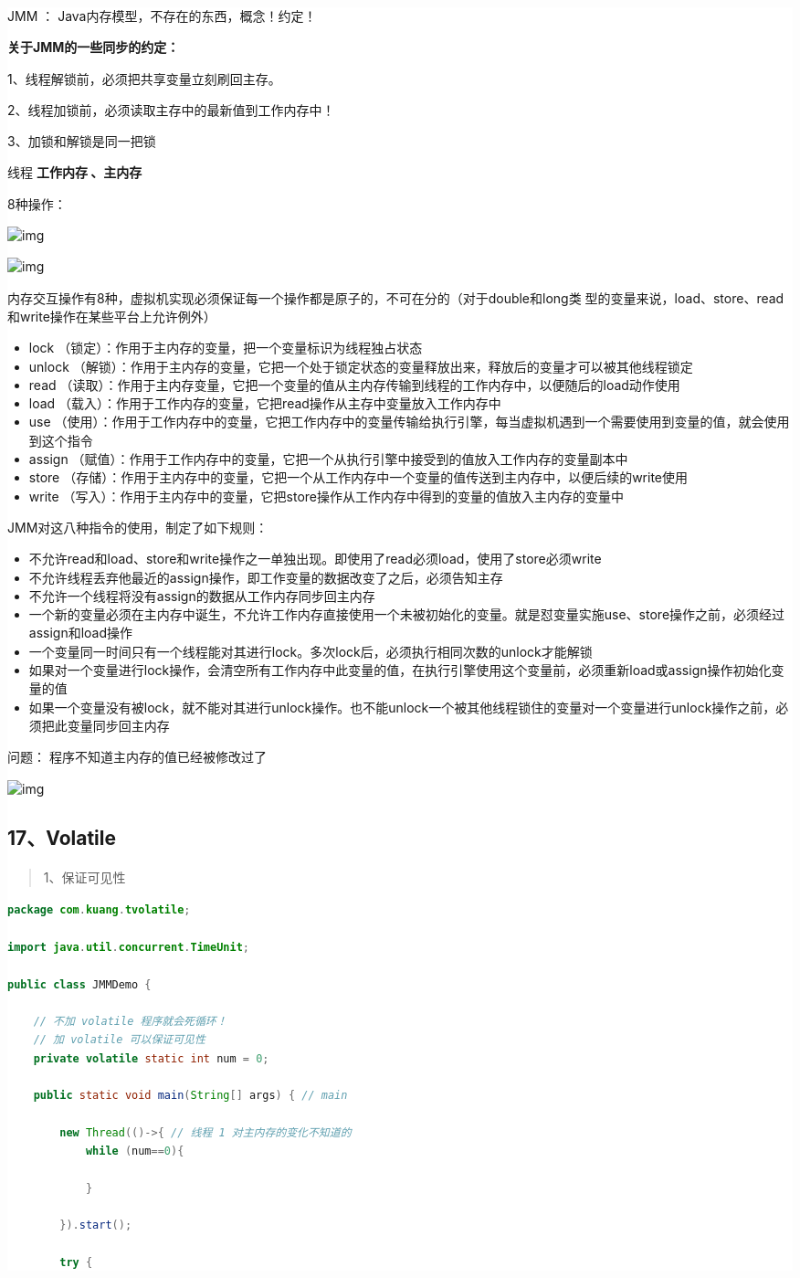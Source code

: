 JMM ： Java内存模型，不存在的东西，概念！约定！

**关于JMM的一些同步的约定：**

1、线程解锁前，必须把共享变量立刻刷回主存。

2、线程加锁前，必须读取主存中的最新值到工作内存中！

3、加锁和解锁是同一把锁

线程 **工作内存 、主内存**

8种操作：

![img](https://img2020.cnblogs.com/blog/2350895/202107/2350895-20210715181918677-148120624.png)

![img](https://img2020.cnblogs.com/blog/2350895/202107/2350895-20210715181933191-1071374660.png)

内存交互操作有8种，虚拟机实现必须保证每一个操作都是原子的，不可在分的（对于double和long类 型的变量来说，load、store、read和write操作在某些平台上允许例外）

- lock （锁定）：作用于主内存的变量，把一个变量标识为线程独占状态
- unlock （解锁）：作用于主内存的变量，它把一个处于锁定状态的变量释放出来，释放后的变量才可以被其他线程锁定
- read （读取）：作用于主内存变量，它把一个变量的值从主内存传输到线程的工作内存中，以便随后的load动作使用
- load （载入）：作用于工作内存的变量，它把read操作从主存中变量放入工作内存中
- use （使用）：作用于工作内存中的变量，它把工作内存中的变量传输给执行引擎，每当虚拟机遇到一个需要使用到变量的值，就会使用到这个指令
- assign （赋值）：作用于工作内存中的变量，它把一个从执行引擎中接受到的值放入工作内存的变量副本中
- store （存储）：作用于主内存中的变量，它把一个从工作内存中一个变量的值传送到主内存中，以便后续的write使用
- write （写入）：作用于主内存中的变量，它把store操作从工作内存中得到的变量的值放入主内存的变量中

JMM对这八种指令的使用，制定了如下规则：

- 不允许read和load、store和write操作之一单独出现。即使用了read必须load，使用了store必须write
- 不允许线程丢弃他最近的assign操作，即工作变量的数据改变了之后，必须告知主存
- 不允许一个线程将没有assign的数据从工作内存同步回主内存
- 一个新的变量必须在主内存中诞生，不允许工作内存直接使用一个未被初始化的变量。就是怼变量实施use、store操作之前，必须经过assign和load操作
- 一个变量同一时间只有一个线程能对其进行lock。多次lock后，必须执行相同次数的unlock才能解锁
- 如果对一个变量进行lock操作，会清空所有工作内存中此变量的值，在执行引擎使用这个变量前，必须重新load或assign操作初始化变量的值
- 如果一个变量没有被lock，就不能对其进行unlock操作。也不能unlock一个被其他线程锁住的变量对一个变量进行unlock操作之前，必须把此变量同步回主内存

问题： 程序不知道主内存的值已经被修改过了

![img](https://img2020.cnblogs.com/blog/2350895/202107/2350895-20210715181945925-222057658.png)

## 17、Volatile

> 1、保证可见性

```java
package com.kuang.tvolatile;

import java.util.concurrent.TimeUnit;

public class JMMDemo {

    // 不加 volatile 程序就会死循环！
    // 加 volatile 可以保证可见性
    private volatile static int num = 0;

    public static void main(String[] args) { // main

        new Thread(()->{ // 线程 1 对主内存的变化不知道的
            while (num==0){

            }

        }).start();

        try {
```